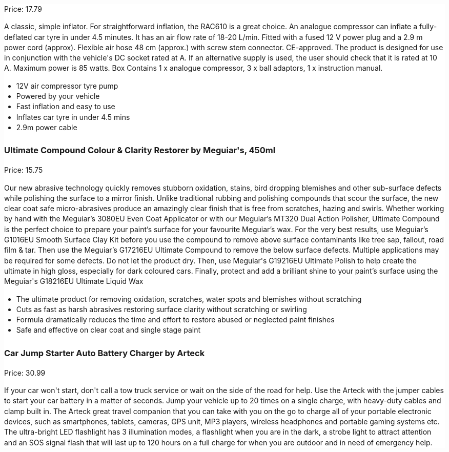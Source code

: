 Price: 17.79

A classic, simple inflator. For straightforward inflation, the RAC610 is a great choice. An analogue compressor can inflate a fully-deflated car tyre in under 4.5 minutes. It has an air flow rate of 18-20 L/min. Fitted with a fused 12 V power plug and a 2.9 m power cord (approx). Flexible air hose 48 cm (approx.) with screw stem connector. CE-approved.
The product is designed for use in conjunction with the vehicle's DC socket rated at A. If an alternative supply is used, the user should check that it is rated at 10 A. Maximum power is 85 watts. Box Contains 1 x analogue compressor, 3 x ball adaptors, 1 x instruction manual.

- 12V air compressor tyre pump
- Powered by your vehicle
- Fast inflation and easy to use
- Inflates car tyre in under 4.5 mins
- 2.9m power cable

### Ultimate Compound Colour & Clarity Restorer by Meguiar's, 450ml

Price: 15.75

Our new abrasive technology quickly removes stubborn oxidation, stains, bird dropping blemishes and other sub-surface defects while polishing the surface to a mirror finish. Unlike traditional rubbing and polishing compounds that scour the surface, the new clear coat safe micro-abrasives produce an amazingly clear finish that is free from scratches, hazing and swirls. 
Whether working by hand with the Meguiar’s 3080EU Even Coat Applicator or with our Meguiar’s MT320 Dual Action Polisher, Ultimate Compound is the perfect choice to prepare your paint’s surface for your favourite Meguiar’s wax. For the very best results,  use Meguiar’s G1016EU Smooth Surface Clay Kit before you use the compound to remove above surface contaminants like tree sap, fallout, road film & tar. Then use the Meguiar’s G17216EU Ultimate Compound to remove the below surface defects. Multiple applications may be required for some defects. Do not let the product dry. Then, use Meguiar's G19216EU Ultimate Polish to help create the ultimate in high gloss, especially for dark coloured cars. Finally, protect and add a brilliant shine to your paint’s surface using the Meguiar's G18216EU Ultimate Liquid Wax

- The ultimate product for removing oxidation, scratches, water spots and blemishes without scratching
- Cuts as fast as harsh abrasives restoring surface clarity without scratching or swirling
- Formula dramatically reduces the time and effort to restore abused or neglected paint finishes
- Safe and effective on clear coat and single stage paint

### Car Jump Starter Auto Battery Charger by Arteck

Price: 30.99

If your car won't start, don't call a tow truck service or wait on the side of the road for help. Use the Arteck with the jumper cables to start your car battery in a matter of seconds. Jump your vehicle up to 20 times on a single charge, with heavy-duty cables and clamp built in. The Arteck great travel companion that you can take with you on the go to charge all of your portable electronic devices, such as smartphones, tablets, cameras, GPS unit, MP3 players, wireless headphones and portable gaming systems etc. The ultra-bright LED flashlight has 3 illumination modes, a flashlight when you are in the dark, a strobe light to attract attention and an SOS signal flash that will last up to 120 hours on a full charge for when you are outdoor and in need of emergency help.
